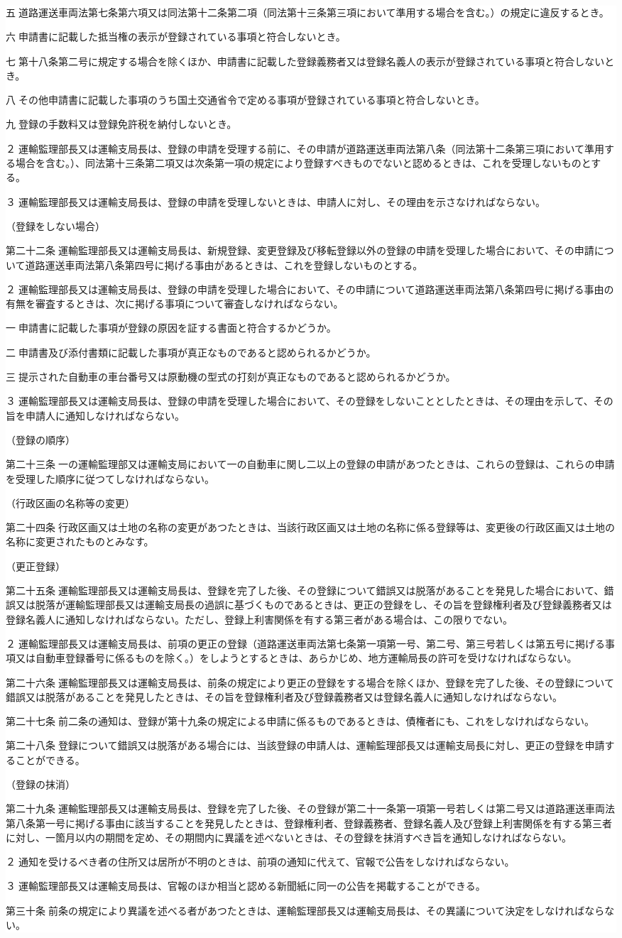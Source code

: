 五 道路運送車両法第七条第六項又は同法第十二条第二項（同法第十三条第三項において準用する場合を含む。）の規定に違反するとき。

六 申請書に記載した抵当権の表示が登録されている事項と符合しないとき。

七 第十八条第二号に規定する場合を除くほか、申請書に記載した登録義務者又は登録名義人の表示が登録されている事項と符合しないとき。

八 その他申請書に記載した事項のうち国土交通省令で定める事項が登録されている事項と符合しないとき。

九 登録の手数料又は登録免許税を納付しないとき。

２ 運輸監理部長又は運輸支局長は、登録の申請を受理する前に、その申請が道路運送車両法第八条（同法第十二条第三項において準用する場合を含む。）、同法第十三条第二項又は次条第一項の規定により登録すべきものでないと認めるときは、これを受理しないものとする。

３ 運輸監理部長又は運輸支局長は、登録の申請を受理しないときは、申請人に対し、その理由を示さなければならない。

（登録をしない場合）

第二十二条 運輸監理部長又は運輸支局長は、新規登録、変更登録及び移転登録以外の登録の申請を受理した場合において、その申請について道路運送車両法第八条第四号に掲げる事由があるときは、これを登録しないものとする。

２ 運輸監理部長又は運輸支局長は、登録の申請を受理した場合において、その申請について道路運送車両法第八条第四号に掲げる事由の有無を審査するときは、次に掲げる事項について審査しなければならない。

一 申請書に記載した事項が登録の原因を証する書面と符合するかどうか。

二 申請書及び添付書類に記載した事項が真正なものであると認められるかどうか。

三 提示された自動車の車台番号又は原動機の型式の打刻が真正なものであると認められるかどうか。

３ 運輸監理部長又は運輸支局長は、登録の申請を受理した場合において、その登録をしないこととしたときは、その理由を示して、その旨を申請人に通知しなければならない。

（登録の順序）

第二十三条 一の運輸監理部又は運輸支局において一の自動車に関し二以上の登録の申請があつたときは、これらの登録は、これらの申請を受理した順序に従つてしなければならない。

（行政区画の名称等の変更）

第二十四条 行政区画又は土地の名称の変更があつたときは、当該行政区画又は土地の名称に係る登録等は、変更後の行政区画又は土地の名称に変更されたものとみなす。

（更正登録）

第二十五条 運輸監理部長又は運輸支局長は、登録を完了した後、その登録について錯誤又は脱落があることを発見した場合において、錯誤又は脱落が運輸監理部長又は運輸支局長の過誤に基づくものであるときは、更正の登録をし、その旨を登録権利者及び登録義務者又は登録名義人に通知しなければならない。ただし、登録上利害関係を有する第三者がある場合は、この限りでない。

２ 運輸監理部長又は運輸支局長は、前項の更正の登録（道路運送車両法第七条第一項第一号、第二号、第三号若しくは第五号に掲げる事項又は自動車登録番号に係るものを除く。）をしようとするときは、あらかじめ、地方運輸局長の許可を受けなければならない。

第二十六条 運輸監理部長又は運輸支局長は、前条の規定により更正の登録をする場合を除くほか、登録を完了した後、その登録について錯誤又は脱落があることを発見したときは、その旨を登録権利者及び登録義務者又は登録名義人に通知しなければならない。

第二十七条 前二条の通知は、登録が第十九条の規定による申請に係るものであるときは、債権者にも、これをしなければならない。

第二十八条 登録について錯誤又は脱落がある場合には、当該登録の申請人は、運輸監理部長又は運輸支局長に対し、更正の登録を申請することができる。

（登録の抹消）

第二十九条 運輸監理部長又は運輸支局長は、登録を完了した後、その登録が第二十一条第一項第一号若しくは第二号又は道路運送車両法第八条第一号に掲げる事由に該当することを発見したときは、登録権利者、登録義務者、登録名義人及び登録上利害関係を有する第三者に対し、一箇月以内の期間を定め、その期間内に異議を述べないときは、その登録を抹消すべき旨を通知しなければならない。

２ 通知を受けるべき者の住所又は居所が不明のときは、前項の通知に代えて、官報で公告をしなければならない。

３ 運輸監理部長又は運輸支局長は、官報のほか相当と認める新聞紙に同一の公告を掲載することができる。

第三十条 前条の規定により異議を述べる者があつたときは、運輸監理部長又は運輸支局長は、その異議について決定をしなければならない。
